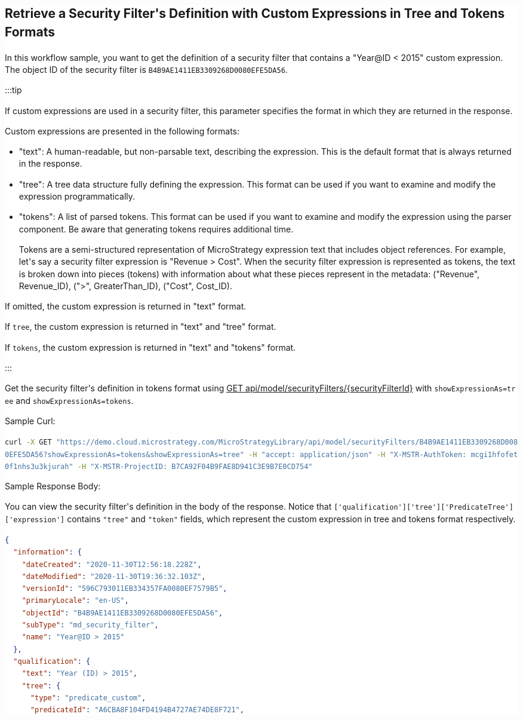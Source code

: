 ## Retrieve a Security Filter's Definition with Custom Expressions in Tree and Tokens Formats

In this workflow sample, you want to get the definition of a security filter that contains a "Year@ID < 2015" custom expression. The object ID of the security filter is `B4B9AE1411EB3309268D0080EFE5DA56`.

:::tip

If custom expressions are used in a security filter, this parameter specifies the format in which they are returned in the response.

Custom expressions are presented in the following formats:

- "text": A human-readable, but non-parsable text, describing the expression. This is the default format that is always returned in the response.
- "tree": A tree data structure fully defining the expression. This format can be used if you want to examine and modify the expression programmatically.
- "tokens": A list of parsed tokens. This format can be used if you want to examine and modify the expression using the parser component. Be aware that generating tokens requires additional time.

  Tokens are a semi-structured representation of MicroStrategy expression text that includes object references. For example, let's say a security filter expression is "Revenue > Cost". When the security filter expression is represented as tokens, the text is broken down into pieces (tokens) with information about what these pieces represent in the metadata: ("Revenue", Revenue_ID), (">", GreaterThan_ID), ("Cost", Cost_ID).

If omitted, the custom expression is returned in "text" format.

If `tree`, the custom expression is returned in "text" and "tree" format.

If `tokens`, the custom expression is returned in "text" and "tokens" format.

:::

Get the security filter's definition in tokens format using [GET api/model/securityFilters/{securityFilterId}](https://demo.microstrategy.com/MicroStrategyLibrary/api-docs/index.html#/Security%20Filters/getSecurityFilterDetails) with `showExpressionAs=tree` and `showExpressionAs=tokens`.

Sample Curl:

```bash
curl -X GET "https://demo.cloud.microstrategy.com/MicroStrategyLibrary/api/model/securityFilters/B4B9AE1411EB3309268D0080EFE5DA56?showExpressionAs=tokens&showExpressionAs=tree" -H "accept: application/json" -H "X-MSTR-AuthToken: mcgi1hfofet0f1nhs3u3kjurah" -H "X-MSTR-ProjectID: B7CA92F04B9FAE8D941C3E9B7E0CD754"
```

Sample Response Body:

You can view the security filter's definition in the body of the response. Notice that `['qualification']['tree']['PredicateTree']['expression']` contains `"tree"` and `"token"` fields, which represent the custom expression in tree and tokens format respectively.

```json
{
  "information": {
    "dateCreated": "2020-11-30T12:56:18.228Z",
    "dateModified": "2020-11-30T19:36:32.103Z",
    "versionId": "596C793011EB334357FA0080EF7579B5",
    "primaryLocale": "en-US",
    "objectId": "B4B9AE1411EB3309268D0080EFE5DA56",
    "subType": "md_security_filter",
    "name": "Year@ID > 2015"
  },
  "qualification": {
    "text": "Year (ID) > 2015",
    "tree": {
      "type": "predicate_custom",
      "predicateId": "A6CBA8F104FD4194B4727AE74DE8F721",
```